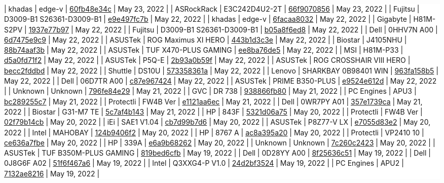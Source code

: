 | khadas        | edge-v                      | [60fb48e34c](https://bsd-hardware.info/?probe=60fb48e34c) | May 23, 2022 |
| ASRockRack    | E3C242D4U2-2T               | [66f9070856](https://bsd-hardware.info/?probe=66f9070856) | May 23, 2022 |
| Fujitsu       | D3009-B1 S26361-D3009-B1    | [e9e497fc7b](https://bsd-hardware.info/?probe=e9e497fc7b) | May 22, 2022 |
| khadas        | edge-v                      | [6facaa8032](https://bsd-hardware.info/?probe=6facaa8032) | May 22, 2022 |
| Gigabyte      | H81M-S2PV                   | [1937e77b97](https://bsd-hardware.info/?probe=1937e77b97) | May 22, 2022 |
| Fujitsu       | D3009-B1 S26361-D3009-B1    | [b05a8f6ed8](https://bsd-hardware.info/?probe=b05a8f6ed8) | May 22, 2022 |
| Dell          | 0HHV7N A00                  | [6d7475e9c9](https://bsd-hardware.info/?probe=6d7475e9c9) | May 22, 2022 |
| ASUSTek       | ROG Maximus XI HERO         | [443b1d3c3e](https://bsd-hardware.info/?probe=443b1d3c3e) | May 22, 2022 |
| Biostar       | J4105NHU                    | [88b74aaf3b](https://bsd-hardware.info/?probe=88b74aaf3b) | May 22, 2022 |
| ASUSTek       | TUF X470-PLUS GAMING        | [ee8ba76de5](https://bsd-hardware.info/?probe=ee8ba76de5) | May 22, 2022 |
| MSI           | H81M-P33                    | [d5a0fd71f2](https://bsd-hardware.info/?probe=d5a0fd71f2) | May 22, 2022 |
| ASUSTek       | P5Q-E                       | [2b93a0b59f](https://bsd-hardware.info/?probe=2b93a0b59f) | May 22, 2022 |
| ASUSTek       | ROG CROSSHAIR VIII HERO     | [becc2fddbd](https://bsd-hardware.info/?probe=becc2fddbd) | May 22, 2022 |
| Shuttle       | DS10U                       | [573358361a](https://bsd-hardware.info/?probe=573358361a) | May 22, 2022 |
| Lenovo        | SHARKBAY 0B98401 WIN        | [963fa158b5](https://bsd-hardware.info/?probe=963fa158b5) | May 22, 2022 |
| Dell          | 06D7TR A00                  | [c87e967424](https://bsd-hardware.info/?probe=c87e967424) | May 22, 2022 |
| ASUSTek       | PRIME B350-PLUS             | [e9524e612d](https://bsd-hardware.info/?probe=e9524e612d) | May 22, 2022 |
| Unknown       | Unknown                     | [796fe84e29](https://bsd-hardware.info/?probe=796fe84e29) | May 21, 2022 |
| GVC           | DR 738                      | [938866fb80](https://bsd-hardware.info/?probe=938866fb80) | May 21, 2022 |
| PC Engines    | APU3                        | [bc289255c7](https://bsd-hardware.info/?probe=bc289255c7) | May 21, 2022 |
| Protectli     | FW4B Ver                    | [e1121aa6ec](https://bsd-hardware.info/?probe=e1121aa6ec) | May 21, 2022 |
| Dell          | 0WR7PY A01                  | [357e1739ca](https://bsd-hardware.info/?probe=357e1739ca) | May 21, 2022 |
| Biostar       | G31-M7 TE                   | [5c7af4b143](https://bsd-hardware.info/?probe=5c7af4b143) | May 21, 2022 |
| HP            | 843F                        | [5321d06a75](https://bsd-hardware.info/?probe=5321d06a75) | May 20, 2022 |
| Protectli     | FW4B Ver                    | [02f79b14cb](https://bsd-hardware.info/?probe=02f79b14cb) | May 20, 2022 |
| iEi           | SAE1 V1.04                  | [cb7d99b7d6](https://bsd-hardware.info/?probe=cb7d99b7d6) | May 20, 2022 |
| ASUSTek       | P8Z77-V LX                  | [e7055d83e2](https://bsd-hardware.info/?probe=e7055d83e2) | May 20, 2022 |
| Intel         | MAHOBAY                     | [124b9406f2](https://bsd-hardware.info/?probe=124b9406f2) | May 20, 2022 |
| HP            | 8767 A                      | [ac8a395a20](https://bsd-hardware.info/?probe=ac8a395a20) | May 20, 2022 |
| Protectli     | VP2410 10                   | [ce636a7fbe](https://bsd-hardware.info/?probe=ce636a7fbe) | May 20, 2022 |
| HP            | 339A                        | [e6a9b68262](https://bsd-hardware.info/?probe=e6a9b68262) | May 20, 2022 |
| Unknown       | Unknown                     | [7c260c2423](https://bsd-hardware.info/?probe=7c260c2423) | May 20, 2022 |
| ASUSTek       | TUF B350M-PLUS GAMING       | [819bed6cfb](https://bsd-hardware.info/?probe=819bed6cfb) | May 19, 2022 |
| Dell          | 0D28YY A00                  | [8f25636c51](https://bsd-hardware.info/?probe=8f25636c51) | May 19, 2022 |
| Dell          | 0J8G6F A02                  | [51f6f467a6](https://bsd-hardware.info/?probe=51f6f467a6) | May 19, 2022 |
| Intel         | Q3XXG4-P V1.0               | [24d2bf3524](https://bsd-hardware.info/?probe=24d2bf3524) | May 19, 2022 |
| PC Engines    | APU2                        | [7132ae8216](https://bsd-hardware.info/?probe=7132ae8216) | May 19, 2022 |